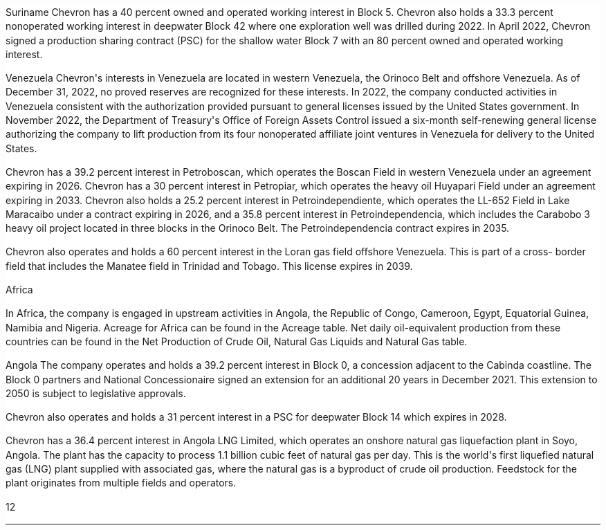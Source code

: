 Suriname Chevron has a 40 percent owned and operated working interest in Block
5. Chevron also holds a 33.3 percent nonoperated working interest in deepwater
Block 42 where one exploration well was drilled during 2022. In April 2022,
Chevron signed a production sharing contract (PSC) for the shallow water Block
7 with an 80 percent owned and operated working interest.

Venezuela Chevron's interests in Venezuela are located in western Venezuela,
the Orinoco Belt and offshore Venezuela. As of December 31, 2022, no proved
reserves are recognized for these interests. In 2022, the company conducted
activities in Venezuela consistent with the authorization provided pursuant to
general licenses issued by the United States government. In November 2022, the
Department of Treasury's Office of Foreign Assets Control issued a six-month
self-renewing general license authorizing the company to lift production from
its four nonoperated affiliate joint ventures in Venezuela for delivery to the
United States.

Chevron has a 39.2 percent interest in Petroboscan, which operates the Boscan
Field in western Venezuela under an agreement expiring in 2026. Chevron has a
30 percent interest in Petropiar, which operates the heavy oil Huyapari Field
under an agreement expiring in 2033. Chevron also holds a 25.2 percent
interest in Petroindependiente, which operates the LL-652 Field in Lake
Maracaibo under a contract expiring in 2026, and a 35.8 percent interest in
Petroindependencia, which includes the Carabobo 3 heavy oil project located in
three blocks in the Orinoco Belt. The Petroindependencia contract expires in
2035.

Chevron also operates and holds a 60 percent interest in the Loran gas field
offshore Venezuela. This is part of a cross- border field that includes the
Manatee field in Trinidad and Tobago. This license expires in 2039.

Africa

In Africa, the company is engaged in upstream activities in Angola, the
Republic of Congo, Cameroon, Egypt, Equatorial Guinea, Namibia and Nigeria.
Acreage for Africa can be found in the Acreage table. Net daily oil-equivalent
production from these countries can be found in the Net Production of Crude
Oil, Natural Gas Liquids and Natural Gas table.

Angola The company operates and holds a 39.2 percent interest in Block 0, a
concession adjacent to the Cabinda coastline. The Block 0 partners and
National Concessionaire signed an extension for an additional 20 years in
December 2021. This extension to 2050 is subject to legislative approvals.

Chevron also operates and holds a 31 percent interest in a PSC for deepwater
Block 14 which expires in 2028.

Chevron has a 36.4 percent interest in Angola LNG Limited, which operates an
onshore natural gas liquefaction plant in Soyo, Angola. The plant has the
capacity to process 1.1 billion cubic feet of natural gas per day. This is the
world's first liquefied natural gas (LNG) plant supplied with associated gas,
where the natural gas is a byproduct of crude oil production. Feedstock for
the plant originates from multiple fields and operators.

12

* * *
